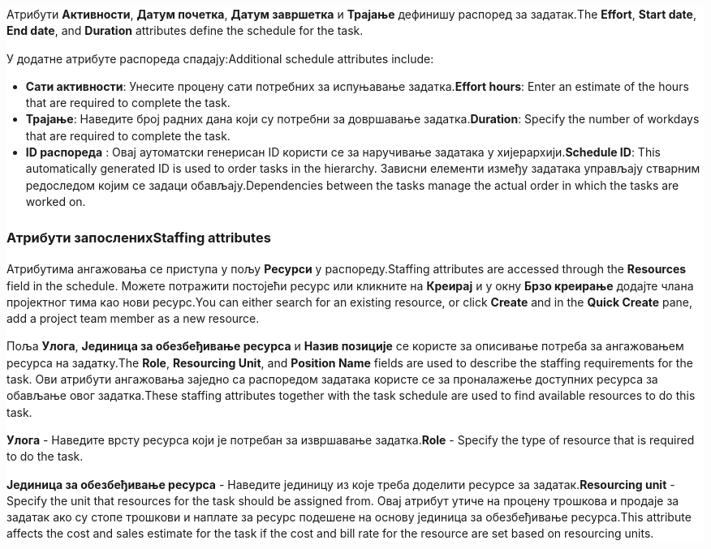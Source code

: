 <span data-ttu-id="f9aca-177">Атрибути **Активности**, **Датум почетка**, **Датум завршетка** и **Трајање** дефинишу распоред за задатак.</span><span class="sxs-lookup"><span data-stu-id="f9aca-177">The **Effort**, **Start date**, **End date**, and **Duration** attributes define the schedule for the task.</span></span>

<span data-ttu-id="f9aca-178">У додатне атрибуте распореда спадају:</span><span class="sxs-lookup"><span data-stu-id="f9aca-178">Additional schedule attributes include:</span></span>

- <span data-ttu-id="f9aca-179">**Сати активности**: Унесите процену сати потребних за испуњавање задатка.</span><span class="sxs-lookup"><span data-stu-id="f9aca-179">**Effort hours**: Enter an estimate of the hours that are required to complete the task.</span></span> 
- <span data-ttu-id="f9aca-180">**Трајање**: Наведите број радних дана који су потребни за довршавање задатка.</span><span class="sxs-lookup"><span data-stu-id="f9aca-180">**Duration**: Specify the number of workdays that are required to complete the task.</span></span>
- <span data-ttu-id="f9aca-181">**ID распореда** : Овај аутоматски генерисан ID користи се за наручивање задатака у хијерархији.</span><span class="sxs-lookup"><span data-stu-id="f9aca-181">**Schedule ID**: This automatically generated ID is used to order tasks in the hierarchy.</span></span> <span data-ttu-id="f9aca-182">Зависни елементи између задатака управљају стварним редоследом којим се задаци обављају.</span><span class="sxs-lookup"><span data-stu-id="f9aca-182">Dependencies between the tasks manage the actual order in which the tasks are worked on.</span></span>
 
### <a name="staffing-attributes"></a><span data-ttu-id="f9aca-183">Атрибути запослених</span><span class="sxs-lookup"><span data-stu-id="f9aca-183">Staffing attributes</span></span>

<span data-ttu-id="f9aca-184">Атрибутима ангажовања се приступа у пољу **Ресурси** у распореду.</span><span class="sxs-lookup"><span data-stu-id="f9aca-184">Staffing attributes are accessed through the **Resources** field in the schedule.</span></span> <span data-ttu-id="f9aca-185">Можете потражити постојећи ресурс или кликните на **Креирај** и у окну **Брзо креирање** додајте члана пројектног тима као нови ресурс.</span><span class="sxs-lookup"><span data-stu-id="f9aca-185">You can either search for an existing resource, or click **Create** and in the **Quick Create** pane, add a project team member as a new resource.</span></span>

<span data-ttu-id="f9aca-186">Поља **Улога**, **Јединица за обезбеђивање ресурса** и **Назив позиције** се користе за описивање потреба за ангажовањем ресурса на задатку.</span><span class="sxs-lookup"><span data-stu-id="f9aca-186">The **Role**, **Resourcing Unit**, and **Position Name** fields are used to describe the staffing requirements for the task.</span></span> <span data-ttu-id="f9aca-187">Ови атрибути ангажовања заједно са распоредом задатака користе се за проналажење доступних ресурса за обављање овог задатка.</span><span class="sxs-lookup"><span data-stu-id="f9aca-187">These staffing attributes together with the task schedule are used to find available resources to do this task.</span></span>

<span data-ttu-id="f9aca-188">**Улога** - Наведите врсту ресурса који је потребан за извршавање задатка.</span><span class="sxs-lookup"><span data-stu-id="f9aca-188">**Role** - Specify the type of resource that is required to do the task.</span></span>

<span data-ttu-id="f9aca-189">**Јединица за обезбеђивање ресурса** - Наведите јединицу из које треба доделити ресурсе за задатак.</span><span class="sxs-lookup"><span data-stu-id="f9aca-189">**Resourcing unit** - Specify the unit that resources for the task should be assigned from.</span></span> <span data-ttu-id="f9aca-190">Овај атрибут утиче на процену трошкова и продаје за задатак ако су стопе трошкови и наплате за ресурс подешене на основу јединица за обезбеђивање ресурса.</span><span class="sxs-lookup"><span data-stu-id="f9aca-190">This attribute affects the cost and sales estimate for the task if the cost and bill rate for the resource are set based on resourcing units.</span></span>
